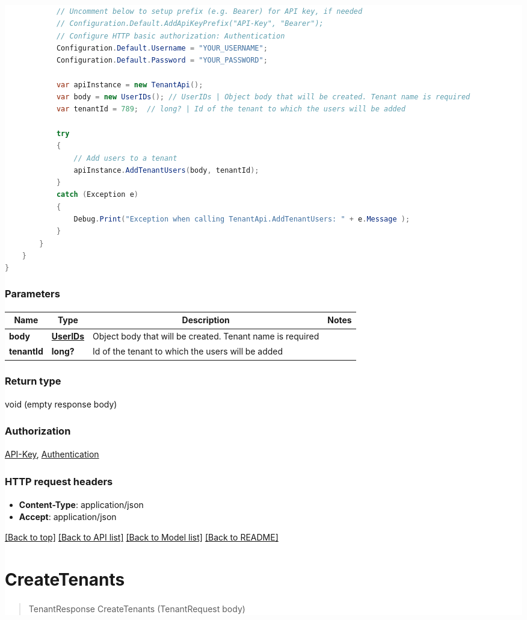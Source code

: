 ```csharp
            // Uncomment below to setup prefix (e.g. Bearer) for API key, if needed
            // Configuration.Default.AddApiKeyPrefix("API-Key", "Bearer");
            // Configure HTTP basic authorization: Authentication
            Configuration.Default.Username = "YOUR_USERNAME";
            Configuration.Default.Password = "YOUR_PASSWORD";

            var apiInstance = new TenantApi();
            var body = new UserIDs(); // UserIDs | Object body that will be created. Tenant name is required
            var tenantId = 789;  // long? | Id of the tenant to which the users will be added

            try
            {
                // Add users to a tenant
                apiInstance.AddTenantUsers(body, tenantId);
            }
            catch (Exception e)
            {
                Debug.Print("Exception when calling TenantApi.AddTenantUsers: " + e.Message );
            }
        }
    }
}
```

### Parameters

Name | Type | Description  | Notes
------------- | ------------- | ------------- | -------------
 **body** | [**UserIDs**](UserIDs.md)| Object body that will be created. Tenant name is required | 
 **tenantId** | **long?**| Id of the tenant to which the users will be added | 

### Return type

void (empty response body)

### Authorization

[API-Key](../README.md#API-Key), [Authentication](../README.md#Authentication)

### HTTP request headers

 - **Content-Type**: application/json
 - **Accept**: application/json

[[Back to top]](#) [[Back to API list]](../README.md#documentation-for-api-endpoints) [[Back to Model list]](../README.md#documentation-for-models) [[Back to README]](../README.md)
<a name="createtenants"></a>
# **CreateTenants**
> TenantResponse CreateTenants (TenantRequest body)
